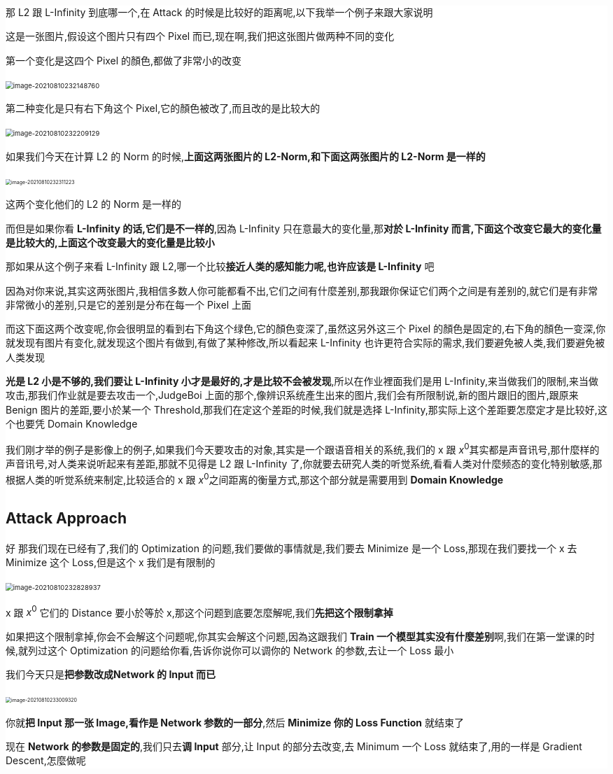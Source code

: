 

那 L2 跟 L-Infinity 到底哪一个,在 Attack 的时候是比较好的距离呢,以下我举一个例子来跟大家说明



这是一张图片,假设这个图片只有四个 Pixel 而已,现在啊,我们把这张图片做两种不同的变化

第一个变化是这四个 Pixel 的顏色,都做了非常小的改变

<img src="https://gitee.com/unclestrong/deep-learning21_note/raw/master/imgbed/image-20210810232148760.png" alt="image-20210810232148760" style="zoom:67%;" />

第二种变化是只有右下角这个 Pixel,它的顏色被改了,而且改的是比较大的

<img src="https://gitee.com/unclestrong/deep-learning21_note/raw/master/imgbed/image-20210810232209129.png" alt="image-20210810232209129" style="zoom:67%;" />

如果我们今天在计算 L2 的 Norm 的时候,**上面这两张图片的 L2-Norm,和下面这两张图片的 L2-Norm 是一样的**

<img src="https://gitee.com/unclestrong/deep-learning21_note/raw/master/imgbed/image-20210810232311223.png" alt="image-20210810232311223" style="zoom:50%;" />

这两个变化他们的 L2 的 Norm 是一样的

而但是如果你看 **L-Infinity 的话,它们是不一样的**,因為 L-Infinity 只在意最大的变化量,那**对於 L-Infinity 而言,下面这个改变它最大的变化量是比较大的,上面这个改变最大的变化量是比较小**

那如果从这个例子来看 L-Infinity 跟 L2,哪一个比较**接近人类的感知能力呢,也许应该是 L-Infinity** 吧

因為对你来说,其实这两张图片,我相信多数人你可能都看不出,它们之间有什麼差别,那我跟你保证它们两个之间是有差别的,就它们是有非常非常微小的差别,只是它的差别是分布在每一个 Pixel 上面

而这下面这两个改变呢,你会很明显的看到右下角这个绿色,它的顏色变深了,虽然这另外这三个 Pixel 的顏色是固定的,右下角的顏色一变深,你就发现有图片有变化,就发现这个图片有做到,有做了某种修改,所以看起来 L-Infinity 也许更符合实际的需求,我们要避免被人类,我们要避免被人类发现

**光是 L2 小是不够的,我们要让 L-Infinity 小才是最好的,才是比较不会被发现**,所以在作业裡面我们是用 L-Infinity,来当做我们的限制,来当做攻击,那我们作业就是要去攻击一个,JudgeBoi 上面的那个,像辨识系统產生出来的图片,我们会有所限制说,新的图片跟旧的图片,跟原来 Benign 图片的差距,要小於某一个 Threshold,那我们在定这个差距的时候,我们就是选择 L-Infinity,那实际上这个差距要怎麼定才是比较好,这个也要凭 Domain Knowledge

我们刚才举的例子是影像上的例子,如果我们今天要攻击的对象,其实是一个跟语音相关的系统,我们的 x 跟 $x^0$​​ 其实都是声音讯号,那什麼样的声音讯号,对人类来说听起来有差距,那就不见得是 L2 跟 L-Infinity 了,你就要去研究人类的听觉系统,看看人类对什麼频态的变化特别敏感,那根据人类的听觉系统来制定,比较适合的 x 跟 $x^0$​​ 之间距离的衡量方式,那这个部分就是需要用到 **Domain Knowledge**

## Attack Approach 

好 那我们现在已经有了,我们的 Optimization 的问题,我们要做的事情就是,我们要去 Minimize 是一个 Loss,那现在我们要找一个 x 去 Minimize 这个 Loss,但是这个 x 我们是有限制的

<img src="https://gitee.com/unclestrong/deep-learning21_note/raw/master/imgbed/image-20210810232828937.png" alt="image-20210810232828937" style="zoom:67%;" />

x 跟 $x^0$​​ 它们的 Distance 要小於等於 x,那这个问题到底要怎麼解呢,我们**先把这个限制拿掉**

如果把这个限制拿掉,你会不会解这个问题呢,你其实会解这个问题,因為这跟我们 **Train 一个模型其实没有什麼差别**啊,我们在第一堂课的时候,就列过这个 Optimization 的问题给你看,告诉你说你可以调你的 Network 的参数,去让一个 Loss 最小

我们今天只是**把参数改成Network 的 Input 而已**

<img src="https://gitee.com/unclestrong/deep-learning21_note/raw/master/imgbed/image-20210810233009320.png" alt="image-20210810233009320" style="zoom:50%;" />

你就**把 Input 那一张 Image,看作是 Network 参数的一部分**,然后 **Minimize 你的 Loss Function** 就结束了

现在 **Network 的参数是固定的**,我们只去**调 Input** 部分,让 Input 的部分去改变,去 Minimum 一个 Loss 就结束了,用的一样是 Gradient Descent,怎麼做呢
